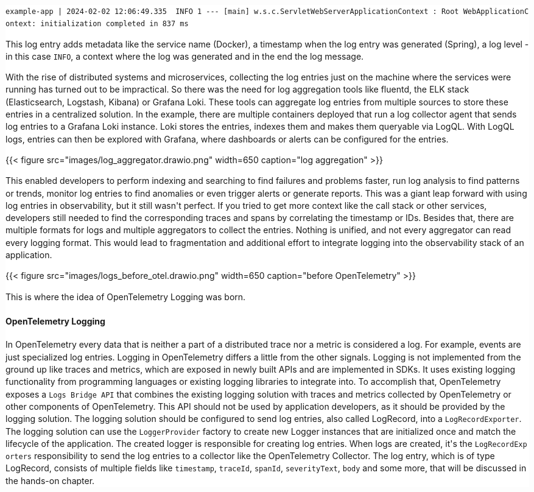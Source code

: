 ```{
example-app | 2024-02-02 12:06:49.335  INFO 1 --- [main] w.s.c.ServletWebServerApplicationContext : Root WebApplicationContext: initialization completed in 837 ms
```

This log entry adds metadata like the service name (Docker), a timestamp when the log entry was generated (Spring), 
a log level - in this case `INFO`, a context where the log was generated and in the end the log message.

With the rise of distributed systems and microservices, collecting the log entries just on the machine where the 
services were running has turned out to be impractical. So there was the need for log aggregation tools like 
fluentd, the ELK stack (Elasticsearch, Logstash, Kibana) or Grafana Loki. These tools can aggregate log entries 
from multiple sources to store these entries in a centralized solution. In the example, there are multiple 
containers deployed that run a log collector agent that sends log entries to a Grafana Loki instance. Loki stores 
the entries, indexes them and makes them queryable via LogQL. With LogQL logs, entries can then be explored with 
Grafana, where dashboards or alerts can be configured for the entries.

{{< figure src="images/log_aggregator.drawio.png" width=650 caption="log aggregation" >}}

This enabled developers to perform indexing and searching to find failures and problems 
faster, run log analysis to find patterns or trends, monitor log entries to find anomalies 
or even trigger alerts or generate reports. This was a giant leap forward with using log 
entries in observability, but it still wasn't perfect. If you tried to get more context like 
the call stack or other services, developers still needed to find the corresponding traces 
and spans by correlating the timestamp or IDs. Besides that, there are multiple formats for 
logs and multiple aggregators to collect the entries. Nothing is unified, and not every 
aggregator can read every logging format. This would lead to fragmentation and additional 
effort to integrate logging into the observability stack of an application.

{{< figure src="images/logs_before_otel.drawio.png" width=650 caption="before OpenTelemetry" >}}

This is where the idea of OpenTelemetry Logging was born.

#### OpenTelemetry Logging

In OpenTelemetry every data that is neither a part of a distributed trace nor a metric 
is considered a log. For example, events are just specialized log entries.
Logging in OpenTelemetry differs a little from the other signals. Logging is not 
implemented from the ground up like traces and metrics, which are exposed in newly built 
APIs and are implemented in SDKs. It uses existing logging functionality from programming 
languages or existing logging libraries to integrate into. To accomplish that, 
OpenTelemetry exposes a `Logs Bridge API` that combines the existing logging solution 
with traces and metrics collected by OpenTelemetry or other components of OpenTelemetry. 
This API should not be used by application developers, as it should be provided by the 
logging solution. The logging solution should be configured to send log entries, also called 
LogRecord, into a `LogRecordExporter`. The logging solution can use the `LoggerProvider` 
factory to create new Logger instances that are initialized once and match the lifecycle 
of the application. The created logger is responsible for creating log entries. When logs 
are created, it's the `LogRecordExporters` responsibility to send the log entries to a 
collector like the OpenTelemetry Collector. The log entry, which is of type LogRecord, 
consists of multiple fields like `timestamp`, `traceId`, `spanId`, `severityText`, `body` 
and some more, that will be discussed in the hands-on chapter.
